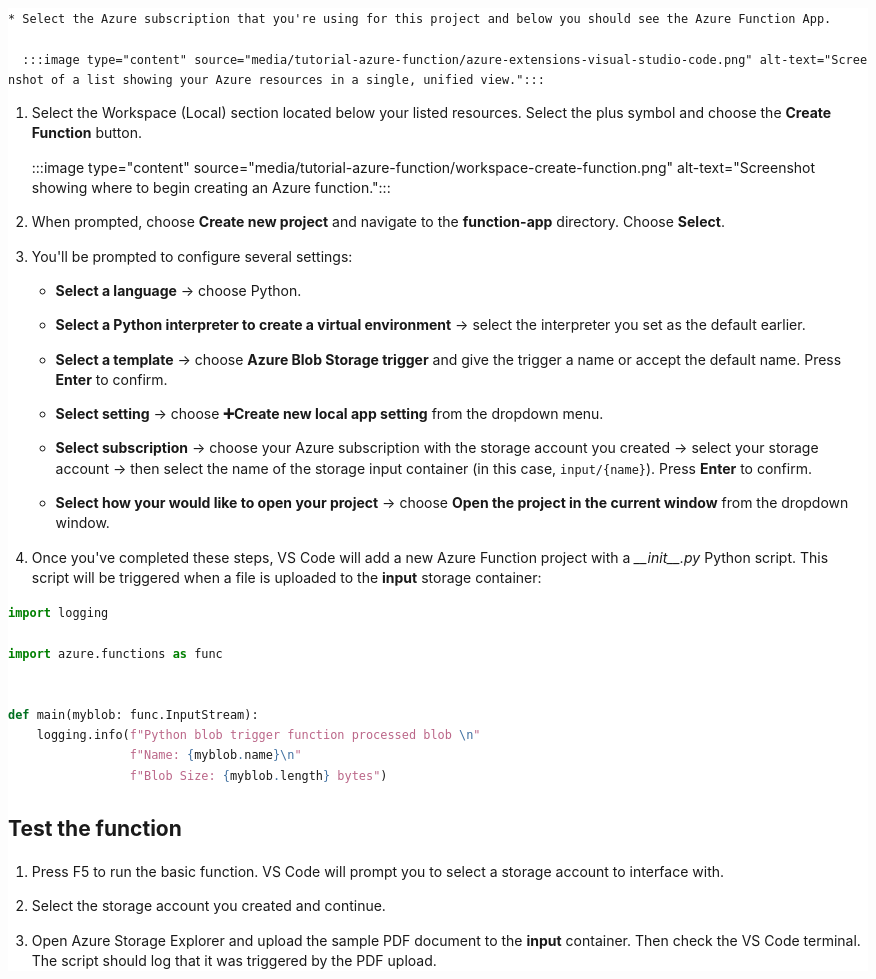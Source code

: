     * Select the Azure subscription that you're using for this project and below you should see the Azure Function App.

      :::image type="content" source="media/tutorial-azure-function/azure-extensions-visual-studio-code.png" alt-text="Screenshot of a list showing your Azure resources in a single, unified view.":::

1. Select the Workspace (Local) section located below your listed resources. Select the plus symbol and choose the **Create Function** button.

    :::image type="content" source="media/tutorial-azure-function/workspace-create-function.png" alt-text="Screenshot showing where to begin creating an Azure function.":::

1. When prompted, choose **Create new project** and navigate to the **function-app** directory. Choose **Select**.

1. You'll be prompted to configure several settings:

    * **Select a language** → choose Python.

    * **Select a Python interpreter to create a virtual environment** → select the interpreter you set as the default earlier.

    * **Select a template** → choose **Azure Blob Storage trigger** and give the trigger a name or accept the default name. Press **Enter** to confirm.

    * **Select setting** → choose **➕Create new local app setting** from the dropdown menu.

    * **Select subscription** → choose your Azure subscription with the storage account you created → select your storage account → then select the name of the storage input container (in this case, `input/{name}`). Press **Enter** to confirm.

    * **Select how your would like to open your project** → choose **Open the project in the current window** from the dropdown window.

1. Once you've completed these steps, VS Code will add a new Azure Function project with a *\_\_init\_\_.py* Python script. This script will be triggered when a file is uploaded to the **input** storage container:

 ```python
 import logging

 import azure.functions as func


 def main(myblob: func.InputStream):
     logging.info(f"Python blob trigger function processed blob \n"
                  f"Name: {myblob.name}\n"
                  f"Blob Size: {myblob.length} bytes")
 ```

## Test the function

1. Press F5 to run the basic function. VS Code will prompt you to select a storage account to interface with.

1. Select the storage account you created and continue.

1. Open Azure Storage Explorer and upload the sample PDF document to the **input** container. Then check the VS Code terminal. The script should log that it was triggered by the PDF upload.
